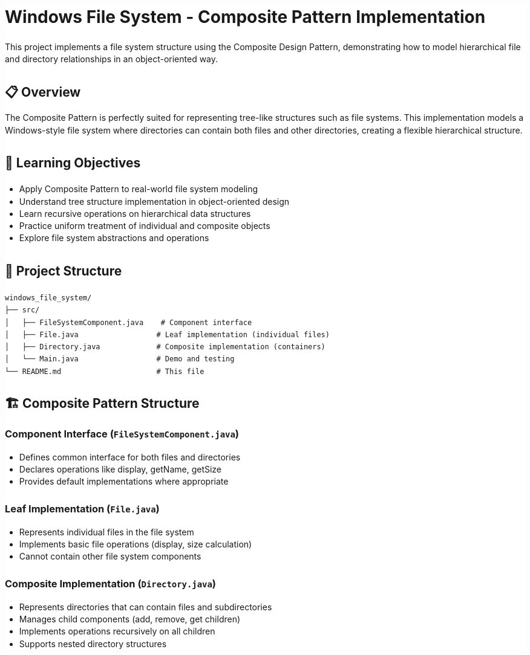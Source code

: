 # Windows File System - Composite Pattern Implementation

This project implements a file system structure using the Composite Design Pattern, demonstrating how to model hierarchical file and directory relationships in an object-oriented way.

## 📋 Overview

The Composite Pattern is perfectly suited for representing tree-like structures such as file systems. This implementation models a Windows-style file system where directories can contain both files and other directories, creating a flexible hierarchical structure.

## 🎯 Learning Objectives

- Apply Composite Pattern to real-world file system modeling
- Understand tree structure implementation in object-oriented design
- Learn recursive operations on hierarchical data structures
- Practice uniform treatment of individual and composite objects
- Explore file system abstractions and operations

## 📁 Project Structure

```
windows_file_system/
├── src/
│   ├── FileSystemComponent.java    # Component interface
│   ├── File.java                  # Leaf implementation (individual files)
│   ├── Directory.java             # Composite implementation (containers)
│   └── Main.java                  # Demo and testing
└── README.md                      # This file
```

## 🏗️ Composite Pattern Structure

### Component Interface (`FileSystemComponent.java`)
- Defines common interface for both files and directories
- Declares operations like display, getName, getSize
- Provides default implementations where appropriate

### Leaf Implementation (`File.java`)
- Represents individual files in the file system
- Implements basic file operations (display, size calculation)
- Cannot contain other file system components

### Composite Implementation (`Directory.java`)
- Represents directories that can contain files and subdirectories
- Manages child components (add, remove, get children)
- Implements operations recursively on all children
- Supports nested directory structures
